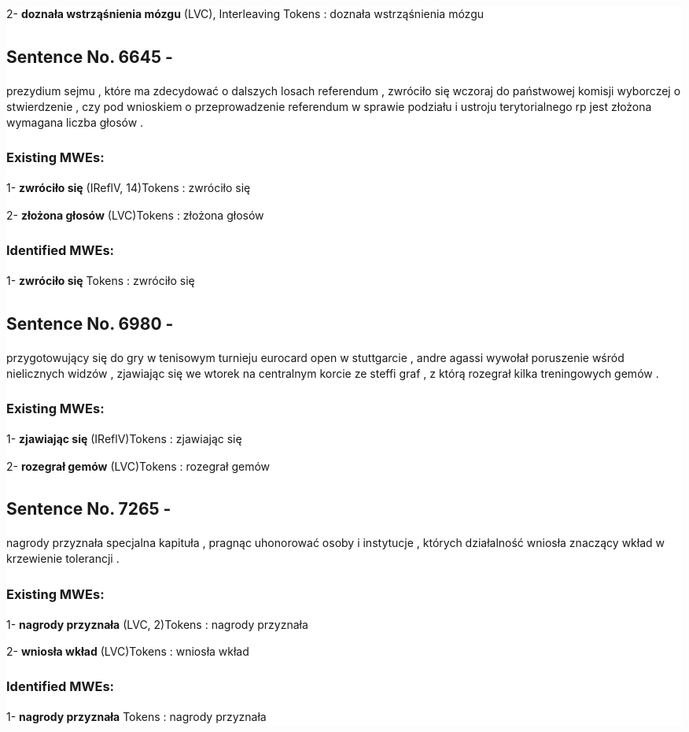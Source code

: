 2- **doznała wstrząśnienia mózgu** (LVC), Interleaving Tokens : 
doznała
wstrząśnienia
mózgu

## Sentence No. 6645 - 
prezydium sejmu , które ma zdecydować o dalszych losach referendum , zwróciło się wczoraj do państwowej komisji wyborczej o stwierdzenie , czy pod wnioskiem o przeprowadzenie referendum w sprawie podziału i ustroju terytorialnego rp jest złożona wymagana liczba głosów . 
### Existing MWEs: 
1- **zwróciło się** (IReflV, 14)Tokens : 
zwróciło
się

2- **złożona głosów** (LVC)Tokens : 
złożona
głosów

### Identified MWEs: 
1- **zwróciło się** Tokens : 
zwróciło
się

## Sentence No. 6980 - 
przygotowujący się do gry w tenisowym turnieju eurocard open w stuttgarcie , andre agassi wywołał poruszenie wśród nielicznych widzów , zjawiając się we wtorek na centralnym korcie ze steffi graf , z którą rozegrał kilka treningowych gemów . 
### Existing MWEs: 
1- **zjawiając się** (IReflV)Tokens : 
zjawiając
się

2- **rozegrał gemów** (LVC)Tokens : 
rozegrał
gemów

## Sentence No. 7265 - 
nagrody przyznała specjalna kapituła , pragnąc uhonorować osoby i instytucje , których działalność wniosła znaczący wkład w krzewienie tolerancji . 
### Existing MWEs: 
1- **nagrody przyznała** (LVC, 2)Tokens : 
nagrody
przyznała

2- **wniosła wkład** (LVC)Tokens : 
wniosła
wkład

### Identified MWEs: 
1- **nagrody przyznała** Tokens : 
nagrody
przyznała
